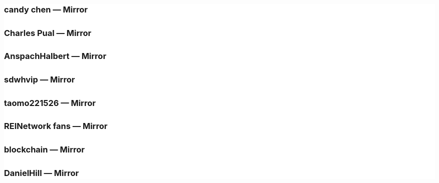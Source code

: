 







###  candy chen — Mirror







###  Charles Pual — Mirror







###  AnspachHalbert — Mirror







###  sdwhvip — Mirror







###  taomo221526 — Mirror









###  REINetwork fans — Mirror









###  blockchain — Mirror







###  DanielHill — Mirror






